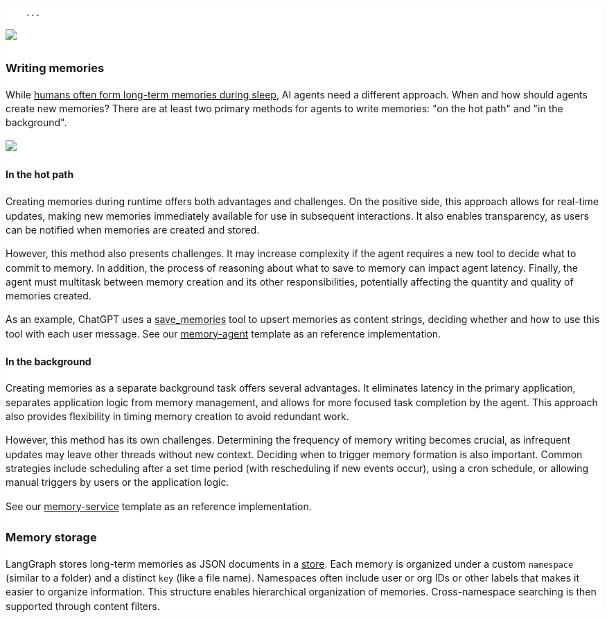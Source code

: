 ```python
    ...
```

![](img/memory/update-instructions.png)

### Writing memories

While [humans often form long-term memories during sleep](https://medicine.yale.edu/news-article/sleeps-crucial-role-in-preserving-memory/), AI agents need a different approach. When and how should agents create new memories? There are at least two primary methods for agents to write memories: "on the hot path" and "in the background".

![](img/memory/hot_path_vs_background.png)

#### In the hot path

Creating memories during runtime offers both advantages and challenges. On the positive side, this approach allows for real-time updates, making new memories immediately available for use in subsequent interactions. It also enables transparency, as users can be notified when memories are created and stored.

However, this method also presents challenges. It may increase complexity if the agent requires a new tool to decide what to commit to memory. In addition, the process of reasoning about what to save to memory can impact agent latency. Finally, the agent must multitask between memory creation and its other responsibilities, potentially affecting the quantity and quality of memories created.

As an example, ChatGPT uses a [save_memories](https://openai.com/index/memory-and-new-controls-for-chatgpt/) tool to upsert memories as content strings, deciding whether and how to use this tool with each user message. See our [memory-agent](https://github.com/langchain-ai/memory-agent) template as an reference implementation.

#### In the background

Creating memories as a separate background task offers several advantages. It eliminates latency in the primary application, separates application logic from memory management, and allows for more focused task completion by the agent. This approach also provides flexibility in timing memory creation to avoid redundant work.

However, this method has its own challenges. Determining the frequency of memory writing becomes crucial, as infrequent updates may leave other threads without new context. Deciding when to trigger memory formation is also important. Common strategies include scheduling after a set time period (with rescheduling if new events occur), using a cron schedule, or allowing manual triggers by users or the application logic.

See our [memory-service](https://github.com/langchain-ai/memory-template) template as an reference implementation.

### Memory storage

LangGraph stores long-term memories as JSON documents in a [store](persistence.md#memory-store). Each memory is organized under a custom `namespace` (similar to a folder) and a distinct `key` (like a file name). Namespaces often include user or org IDs or other labels that makes it easier to organize information. This structure enables hierarchical organization of memories. Cross-namespace searching is then supported through content filters.
